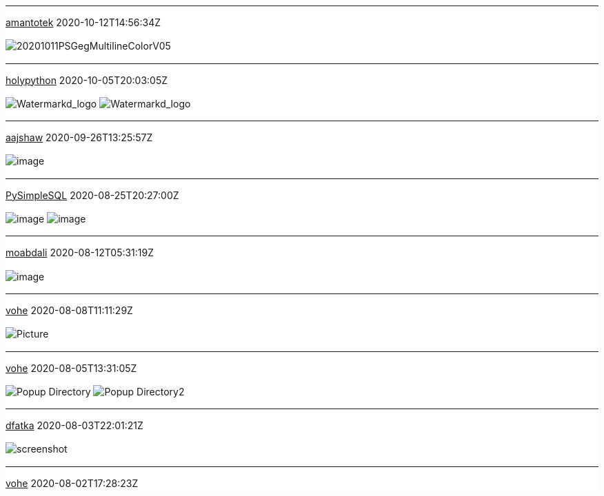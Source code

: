 -----------

[amantotek](https://github.com/amantotek) 2020-10-12T14:56:34Z

![20201011PSGegMultilineColorV05](https://user-images.githubusercontent.com/7591528/95759999-672a6900-0ca2-11eb-8990-4d65ac57eba8.png)

-----------

[holypython](https://github.com/holypython) 2020-10-05T20:03:05Z

![Watermarkd_logo](https://raw.githubusercontent.com/holypython/Watermarkd/master/Watermarkd_Single_GUI.webp)
![Watermarkd_logo](https://raw.githubusercontent.com/holypython/Watermarkd/master/Watermarkd_Batch_GUI.webp)

-----------

[aajshaw](https://github.com/aajshaw) 2020-09-26T13:25:57Z

![image](https://user-images.githubusercontent.com/11177450/94341489-a057ad80-0001-11eb-9cbe-3c40dd5a7bf5.png)

-----------

[PySimpleSQL](https://github.com/PySimpleSQL) 2020-08-25T20:27:00Z

![image](https://user-images.githubusercontent.com/70232210/91221903-6b97c400-e6ec-11ea-8297-dc4e19cde801.png)
![image](https://user-images.githubusercontent.com/70232210/91223157-39876180-e6ee-11ea-936d-d7fb9a4894cc.png)

-----------

[moabdali](https://github.com/moabdali) 2020-08-12T05:31:19Z

![image](https://user-images.githubusercontent.com/64987634/89836775-15902180-db2d-11ea-80cd-c39d432bcc4d.png)

-----------

[vohe](https://github.com/vohe) 2020-08-08T11:11:29Z

![Picture](https://user-images.githubusercontent.com/7021635/89708548-82ae8600-d978-11ea-8a8d-59b24e092830.png)

-----------

[vohe](https://github.com/vohe) 2020-08-05T13:31:05Z

![Popup Directory](https://user-images.githubusercontent.com/7021635/89418628-9c5d8c80-d730-11ea-9f6f-42d190cfdbf5.png)
![Popup Directory2](https://user-images.githubusercontent.com/7021635/89418636-9e275000-d730-11ea-8de6-f02c4a304701.png)

-----------

[dfatka](https://github.com/dfatka) 2020-08-03T22:01:21Z

![screenshot](https://user-images.githubusercontent.com/67927838/89231341-6d86cf80-d5e5-11ea-8b55-b3e8b15f08fa.png)

-----------

[vohe](https://github.com/vohe) 2020-08-02T17:28:23Z
